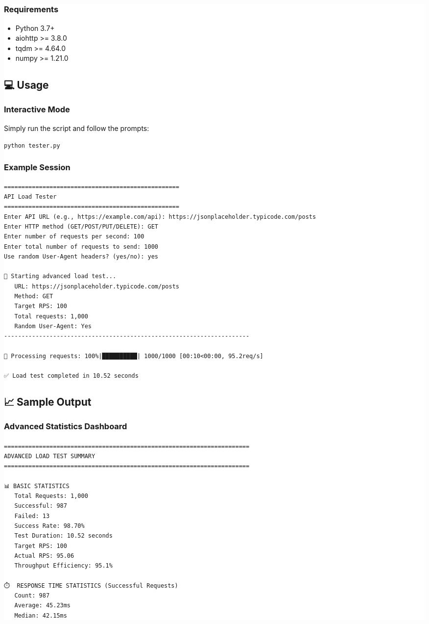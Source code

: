 ### Requirements
- Python 3.7+
- aiohttp >= 3.8.0
- tqdm >= 4.64.0
- numpy >= 1.21.0

## 💻 Usage

### Interactive Mode
Simply run the script and follow the prompts:

```bash
python tester.py
```

### Example Session

```
==================================================
API Load Tester
==================================================
Enter API URL (e.g., https://example.com/api): https://jsonplaceholder.typicode.com/posts
Enter HTTP method (GET/POST/PUT/DELETE): GET
Enter number of requests per second: 100
Enter total number of requests to send: 1000
Use random User-Agent headers? (yes/no): yes

🚀 Starting advanced load test...
   URL: https://jsonplaceholder.typicode.com/posts
   Method: GET
   Target RPS: 100
   Total requests: 1,000
   Random User-Agent: Yes
----------------------------------------------------------------------

🔄 Processing requests: 100%|██████████| 1000/1000 [00:10<00:00, 95.2req/s]

✅ Load test completed in 10.52 seconds
```

## 📈 Sample Output

### Advanced Statistics Dashboard

```
======================================================================
ADVANCED LOAD TEST SUMMARY
======================================================================

📊 BASIC STATISTICS
   Total Requests: 1,000
   Successful: 987
   Failed: 13
   Success Rate: 98.70%
   Test Duration: 10.52 seconds
   Target RPS: 100
   Actual RPS: 95.06
   Throughput Efficiency: 95.1%

⏱️  RESPONSE TIME STATISTICS (Successful Requests)
   Count: 987
   Average: 45.23ms
   Median: 42.15ms
```
